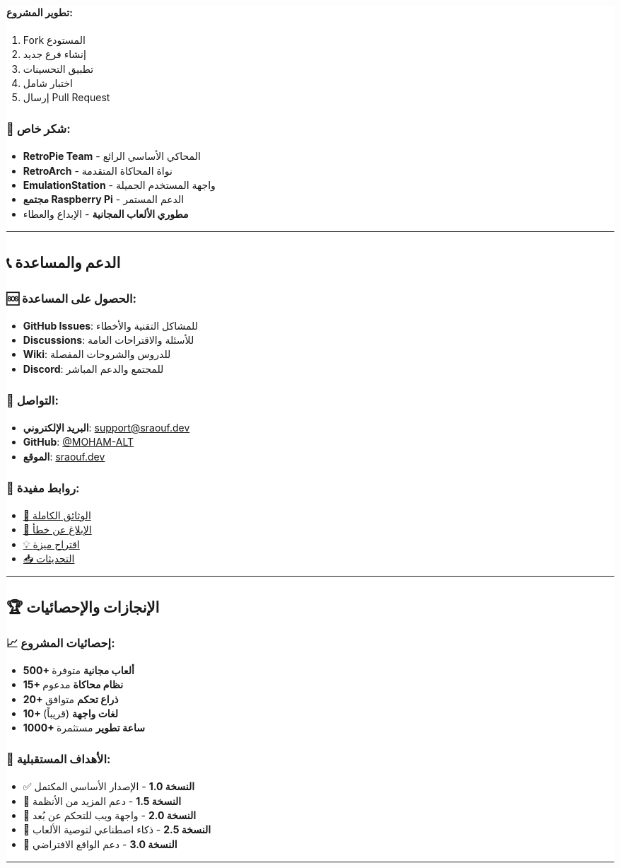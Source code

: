 #### تطوير المشروع:
1. Fork المستودع
2. إنشاء فرع جديد
3. تطبيق التحسينات
4. اختبار شامل
5. إرسال Pull Request

### 🌟 شكر خاص:
- **RetroPie Team** - المحاكي الأساسي الرائع
- **RetroArch** - نواة المحاكاة المتقدمة
- **EmulationStation** - واجهة المستخدم الجميلة
- **مجتمع Raspberry Pi** - الدعم المستمر
- **مطوري الألعاب المجانية** - الإبداع والعطاء

---

## 📞 الدعم والمساعدة

### 🆘 الحصول على المساعدة:
- **GitHub Issues**: للمشاكل التقنية والأخطاء
- **Discussions**: للأسئلة والاقتراحات العامة
- **Wiki**: للدروس والشروحات المفصلة
- **Discord**: للمجتمع والدعم المباشر

### 📧 التواصل:
- **البريد الإلكتروني**: support@sraouf.dev
- **GitHub**: [@MOHAM-ALT](https://github.com/MOHAM-ALT)
- **الموقع**: [sraouf.dev](https://sraouf.dev)

### 🔗 روابط مفيدة:
- [📖 الوثائق الكاملة](https://github.com/MOHAM-ALT/SRAOUF/wiki)
- [🐛 الإبلاغ عن خطأ](https://github.com/MOHAM-ALT/SRAOUF/issues/new)
- [💡 اقتراح ميزة](https://github.com/MOHAM-ALT/SRAOUF/discussions)
- [📥 التحديثات](https://github.com/MOHAM-ALT/SRAOUF/releases)

---

## 🏆 الإنجازات والإحصائيات

### 📈 إحصائيات المشروع:
- **500+ ألعاب مجانية** متوفرة
- **15+ نظام محاكاة** مدعوم
- **20+ ذراع تحكم** متوافق
- **10+ لغات واجهة** (قريباً)
- **1000+ ساعة تطوير** مستثمرة

### 🎯 الأهداف المستقبلية:
- ✅ **النسخة 1.0** - الإصدار الأساسي المكتمل
- 🔄 **النسخة 1.5** - دعم المزيد من الأنظمة
- 🚀 **النسخة 2.0** - واجهة ويب للتحكم عن بُعد
- 🌟 **النسخة 2.5** - ذكاء اصطناعي لتوصية الألعاب
- 🎊 **النسخة 3.0** - دعم الواقع الافتراضي

---